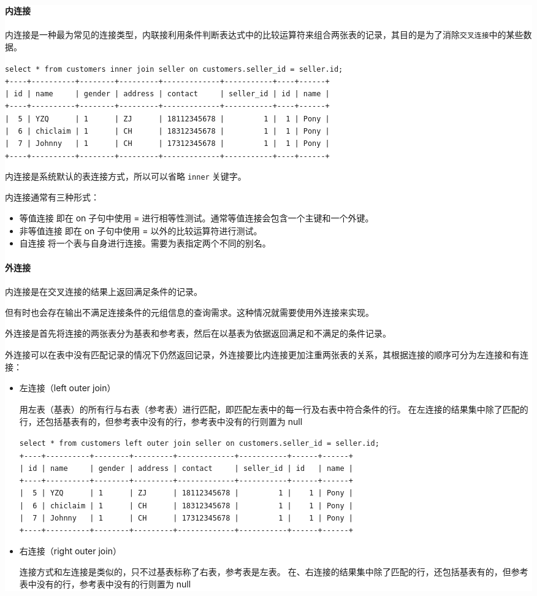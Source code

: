 #### 内连接

内连接是一种最为常见的连接类型，内联接利用条件判断表达式中的比较运算符来组合两张表的记录，其目的是为了消除`交叉连接`中的某些数据。

```
select * from customers inner join seller on customers.seller_id = seller.id;
+----+----------+--------+---------+-------------+-----------+----+------+
| id | name     | gender | address | contact     | seller_id | id | name |
+----+----------+--------+---------+-------------+-----------+----+------+
|  5 | YZQ      | 1      | ZJ      | 18112345678 |         1 |  1 | Pony |
|  6 | chiclaim | 1      | CH      | 18312345678 |         1 |  1 | Pony |
|  7 | Johnny   | 1      | CH      | 17312345678 |         1 |  1 | Pony |
+----+----------+--------+---------+-------------+-----------+----+------+
```

内连接是系统默认的表连接方式，所以可以省略 `inner` 关键字。

内连接通常有三种形式：
- 等值连接
即在 on 子句中使用 = 进行相等性测试。通常等值连接会包含一个主键和一个外键。 
- 非等值连接
即在 on 子句中使用 = 以外的比较运算符进行测试。
- 自连接
将一个表与自身进行连接。需要为表指定两个不同的别名。

#### 外连接

内连接是在交叉连接的结果上返回满足条件的记录。

但有时也会存在输出不满足连接条件的元组信息的查询需求。这种情况就需要使用外连接来实现。

外连接是首先将连接的两张表分为基表和参考表，然后在以基表为依据返回满足和不满足的条件记录。

外连接可以在表中没有匹配记录的情况下仍然返回记录，外连接要比内连接更加注重两张表的关系，其根据连接的顺序可分为左连接和有连接：

- 左连接（left outer join）
    
    用左表（基表）的所有行与右表（参考表）进行匹配，即匹配左表中的每一行及右表中符合条件的行。
    在左连接的结果集中除了匹配的行，还包括基表有的，但参考表中没有的行，参考表中没有的行则置为 null

    ```
    select * from customers left outer join seller on customers.seller_id = seller.id;
    +----+----------+--------+---------+-------------+-----------+------+------+
    | id | name     | gender | address | contact     | seller_id | id   | name |
    +----+----------+--------+---------+-------------+-----------+------+------+
    |  5 | YZQ      | 1      | ZJ      | 18112345678 |         1 |    1 | Pony |
    |  6 | chiclaim | 1      | CH      | 18312345678 |         1 |    1 | Pony |
    |  7 | Johnny   | 1      | CH      | 17312345678 |         1 |    1 | Pony |
    +----+----------+--------+---------+-------------+-----------+------+------+
    
    ```

- 右连接（right outer join）
    
    连接方式和左连接是类似的，只不过基表标称了右表，参考表是左表。
    在、右连接的结果集中除了匹配的行，还包括基表有的，但参考表中没有的行，参考表中没有的行则置为 null

